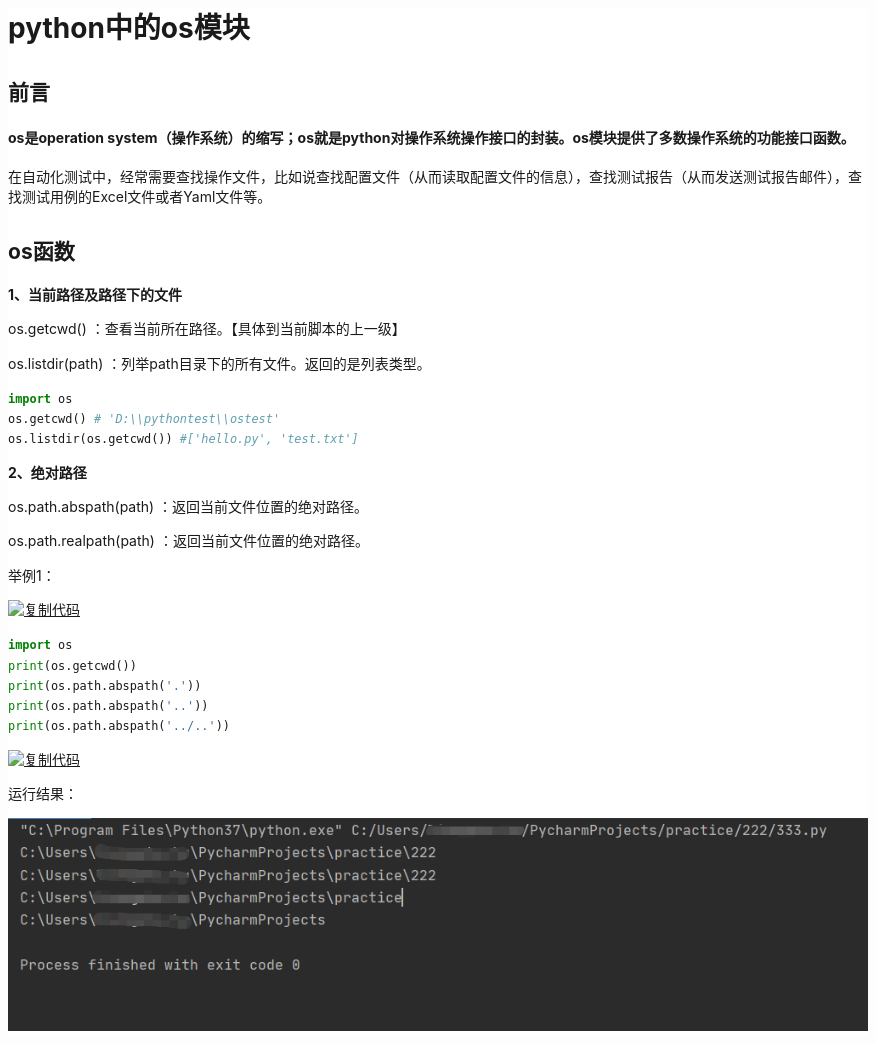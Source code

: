# python中的os模块

## 前言

#### os是operation system（操作系统）的缩写；os就是python对操作系统操作接口的封装。os模块提供了多数操作系统的功能接口函数。

在自动化测试中，经常需要查找操作文件，比如说查找配置文件（从而读取配置文件的信息），查找测试报告（从而发送测试报告邮件），查找测试用例的Excel文件或者Yaml文件等。

## **os函数**

**1、当前路径及路径下的文件**

 os.getcwd() ：查看当前所在路径。【具体到当前脚本的上一级】

 os.listdir(path) ：列举path目录下的所有文件。返回的是列表类型。

```python
import os
os.getcwd() # 'D:\\pythontest\\ostest'
os.listdir(os.getcwd()) #['hello.py', 'test.txt']
```

**2、绝对路径**

 os.path.abspath(path) ：返回当前文件位置的绝对路径。

 os.path.realpath(path) ：返回当前文件位置的绝对路径。

举例1：

[![复制代码](https://common.cnblogs.com/images/copycode.gif)](javascript:void(0);)

```python
import os
print(os.getcwd())
print(os.path.abspath('.'))
print(os.path.abspath('..'))
print(os.path.abspath('../..'))
```

[![复制代码](https://common.cnblogs.com/images/copycode.gif)](javascript:void(0);)

运行结果：

![img](../../pictures/2289881-20210926172956229-12859186.png)
